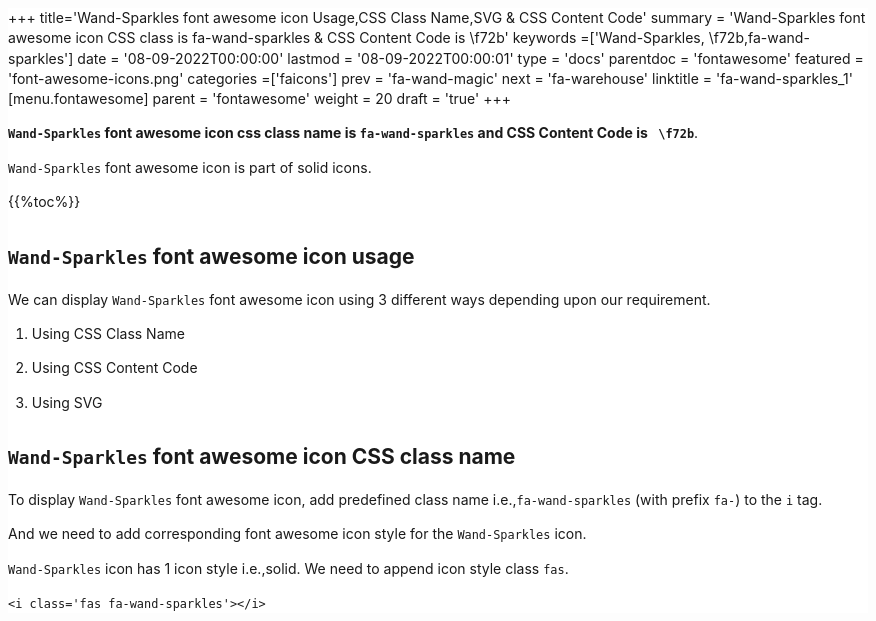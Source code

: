 
+++
title='Wand-Sparkles font awesome icon Usage,CSS Class Name,SVG & CSS Content Code'
summary = 'Wand-Sparkles font awesome icon CSS class is fa-wand-sparkles & CSS Content Code is  \f72b'
keywords =['Wand-Sparkles, \f72b,fa-wand-sparkles']
date = '08-09-2022T00:00:00'
lastmod = '08-09-2022T00:00:01'
type = 'docs'
parentdoc = 'fontawesome'
featured = 'font-awesome-icons.png'
categories =['faicons']
prev = 'fa-wand-magic'
next = 'fa-warehouse'
linktitle = 'fa-wand-sparkles_1'
[menu.fontawesome]
parent = 'fontawesome'
weight = 20
draft = 'true'
+++ 

**`Wand-Sparkles` font awesome icon css class name is `fa-wand-sparkles` and CSS Content Code is ` \f72b`**.
 

`Wand-Sparkles` font awesome icon is part of solid icons. 



{{%toc%}}
## `Wand-Sparkles` font awesome icon usage
We can display `Wand-Sparkles` font awesome icon using 3 different ways depending upon our requirement.

1. Using CSS Class Name 

2. Using CSS Content Code 

3. Using SVG 



## `Wand-Sparkles` font awesome icon CSS class name

To display `Wand-Sparkles` font awesome icon, add predefined class name i.e.,`fa-wand-sparkles` (with prefix `fa-`) to the `i` tag. 

And we need to add corresponding font awesome icon style for the `Wand-Sparkles` icon.


`Wand-Sparkles` icon has 1 icon style i.e.,solid. 
 We need to append icon style class `fas`.
```
<i class='fas fa-wand-sparkles'></i>

```
